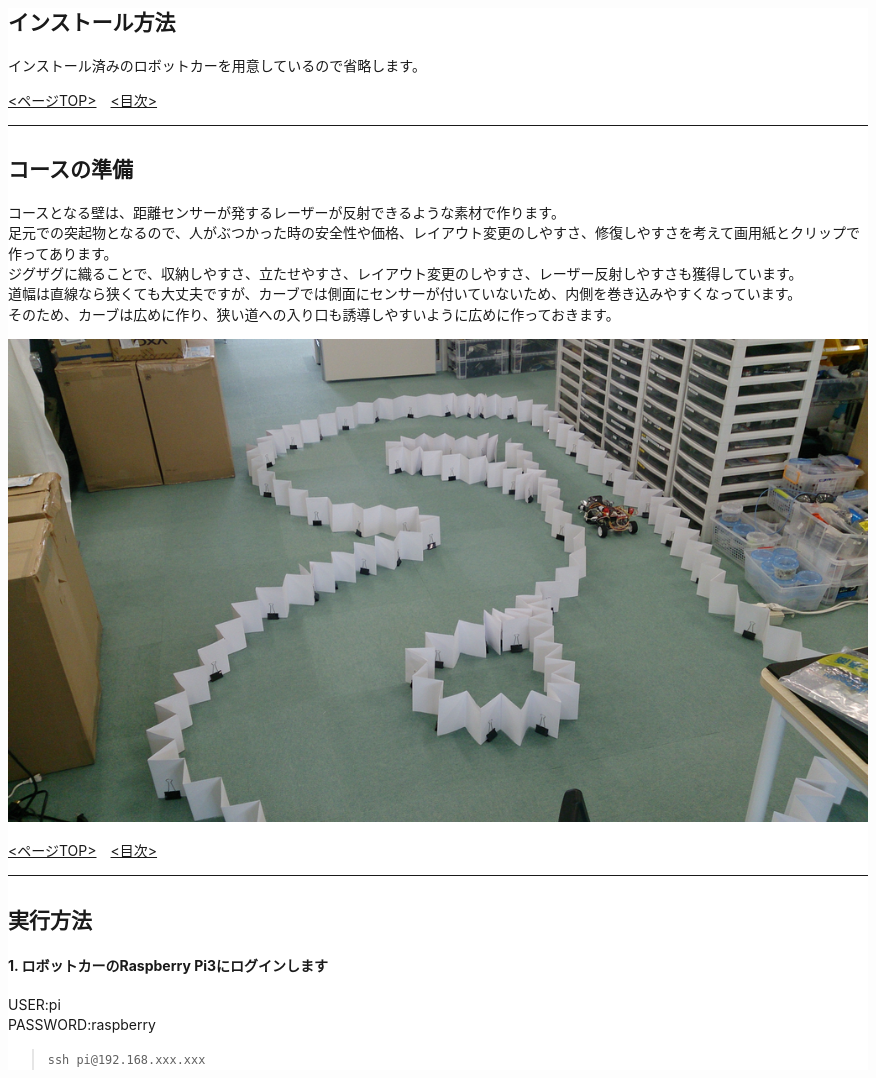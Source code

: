 ## インストール方法
インストール済みのロボットカーを用意しているので省略します。<br>

[<ページTOP>](#top)　[<目次>](#0)
<hr>

<a name='course'>

## コースの準備
コースとなる壁は、距離センサーが発するレーザーが反射できるような素材で作ります。<br>
足元での突起物となるので、人がぶつかった時の安全性や価格、レイアウト変更のしやすさ、修復しやすさを考えて画用紙とクリップで作ってあります。<br>
ジグザグに織ることで、収納しやすさ、立たせやすさ、レイアウト変更のしやすさ、レーザー反射しやすさも獲得しています。<br>
道幅は直線なら狭くても大丈夫ですが、カーブでは側面にセンサーが付いていないため、内側を巻き込みやすくなっています。<br>
そのため、カーブは広めに作り、狭い道への入り口も誘導しやすいように広めに作っておきます。<br>

![](./document/img1.jpg)<br>

[<ページTOP>](#top)　[<目次>](#0)
<hr>

<a name='b'>

## 実行方法
#### 1. ロボットカーのRaspberry Pi3にログインします
USER:pi<br>
PASSWORD:raspberry<br>
> `ssh pi@192.168.xxx.xxx`<br>
